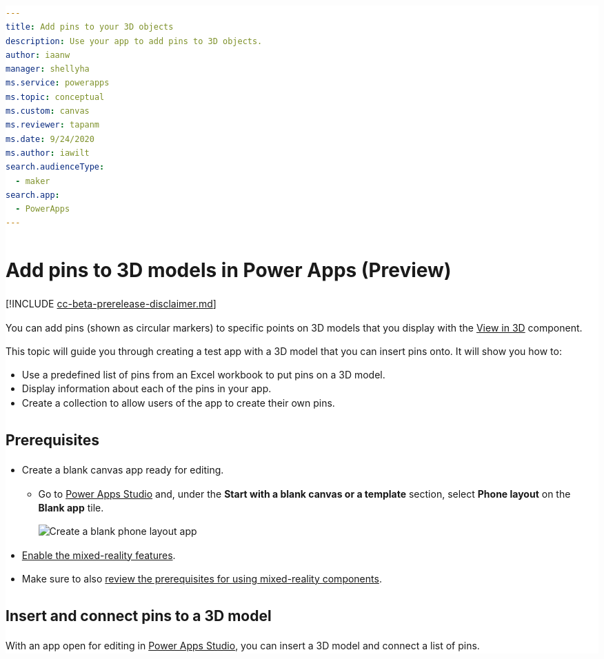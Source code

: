 ```yaml
---
title: Add pins to your 3D objects
description: Use your app to add pins to 3D objects.
author: iaanw
manager: shellyha
ms.service: powerapps
ms.topic: conceptual
ms.custom: canvas
ms.reviewer: tapanm
ms.date: 9/24/2020
ms.author: iawilt
search.audienceType: 
  - maker
search.app: 
  - PowerApps
---
```


# Add pins to 3D models in Power Apps (Preview)

[!INCLUDE [cc-beta-prerelease-disclaimer.md](../../includes/cc-beta-prerelease-disclaimer.md)]

You can add pins (shown as circular markers) to specific points on 3D models that you display with the [View in 3D](mixed-reality-component-view-3d.md) component. 


This topic will guide you through creating a test app with a 3D model that you can insert pins onto. It will show you how to:


- Use a predefined list of pins from an Excel workbook to put pins on a 3D model.
- Display information about each of the pins in your app.
- Create a collection to allow users of the app to create their own pins.


## Prerequisites

- Create a blank canvas app ready for editing.
  - Go to [Power Apps Studio](https://create.powerapps.com) and, under the **Start with a blank canvas or a template** section, select **Phone layout** on the **Blank app** tile.  
       
       ![Create a blank phone layout app](./media/augmented/create-blank-phone-app.png "Select phone layout as your blank app type, highlighted in red")
       
- [Enable the mixed-reality features](mixed-reality-overview.md#enable-the-mixed-reality-features-for-each-app).
- Make sure to also [review the prerequisites for using mixed-reality components](mixed-reality-overview.md#prerequisites).


## Insert and connect pins to a 3D model

With an app open for editing in [Power Apps Studio](https://create.powerapps.com), you can insert a 3D model and connect a list of pins.
